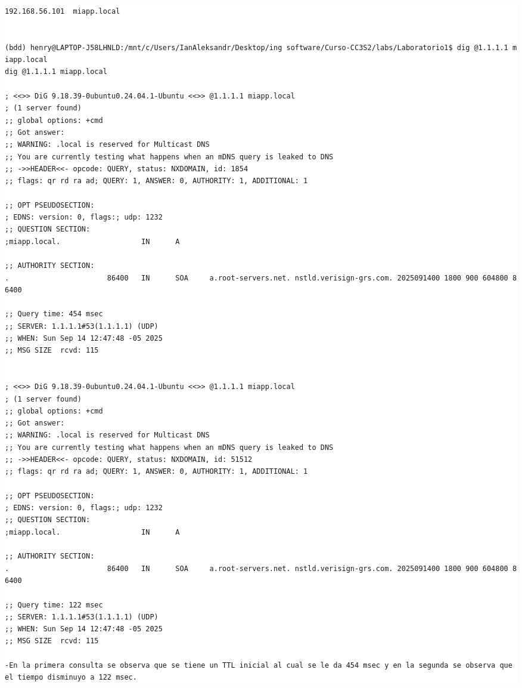     192.168.56.101  miapp.local


    (bdd) henry@LAPTOP-J58LHNLD:/mnt/c/Users/IanAleksandr/Desktop/ing software/Curso-CC3S2/labs/Laboratorio1$ dig @1.1.1.1 miapp.local
    dig @1.1.1.1 miapp.local

    ; <<>> DiG 9.18.39-0ubuntu0.24.04.1-Ubuntu <<>> @1.1.1.1 miapp.local
    ; (1 server found)
    ;; global options: +cmd
    ;; Got answer:
    ;; WARNING: .local is reserved for Multicast DNS
    ;; You are currently testing what happens when an mDNS query is leaked to DNS
    ;; ->>HEADER<<- opcode: QUERY, status: NXDOMAIN, id: 1854
    ;; flags: qr rd ra ad; QUERY: 1, ANSWER: 0, AUTHORITY: 1, ADDITIONAL: 1

    ;; OPT PSEUDOSECTION:
    ; EDNS: version: 0, flags:; udp: 1232
    ;; QUESTION SECTION:
    ;miapp.local.                   IN      A

    ;; AUTHORITY SECTION:
    .                       86400   IN      SOA     a.root-servers.net. nstld.verisign-grs.com. 2025091400 1800 900 604800 86400

    ;; Query time: 454 msec
    ;; SERVER: 1.1.1.1#53(1.1.1.1) (UDP)
    ;; WHEN: Sun Sep 14 12:47:48 -05 2025
    ;; MSG SIZE  rcvd: 115


    ; <<>> DiG 9.18.39-0ubuntu0.24.04.1-Ubuntu <<>> @1.1.1.1 miapp.local
    ; (1 server found)
    ;; global options: +cmd
    ;; Got answer:
    ;; WARNING: .local is reserved for Multicast DNS
    ;; You are currently testing what happens when an mDNS query is leaked to DNS
    ;; ->>HEADER<<- opcode: QUERY, status: NXDOMAIN, id: 51512
    ;; flags: qr rd ra ad; QUERY: 1, ANSWER: 0, AUTHORITY: 1, ADDITIONAL: 1

    ;; OPT PSEUDOSECTION:
    ; EDNS: version: 0, flags:; udp: 1232
    ;; QUESTION SECTION:
    ;miapp.local.                   IN      A

    ;; AUTHORITY SECTION:
    .                       86400   IN      SOA     a.root-servers.net. nstld.verisign-grs.com. 2025091400 1800 900 604800 86400

    ;; Query time: 122 msec
    ;; SERVER: 1.1.1.1#53(1.1.1.1) (UDP)
    ;; WHEN: Sun Sep 14 12:47:48 -05 2025
    ;; MSG SIZE  rcvd: 115

    -En la primera consulta se observa que se tiene un TTL inicial al cual se le da 454 msec y en la segunda se observa que el tiempo disminuyo a 122 msec.
